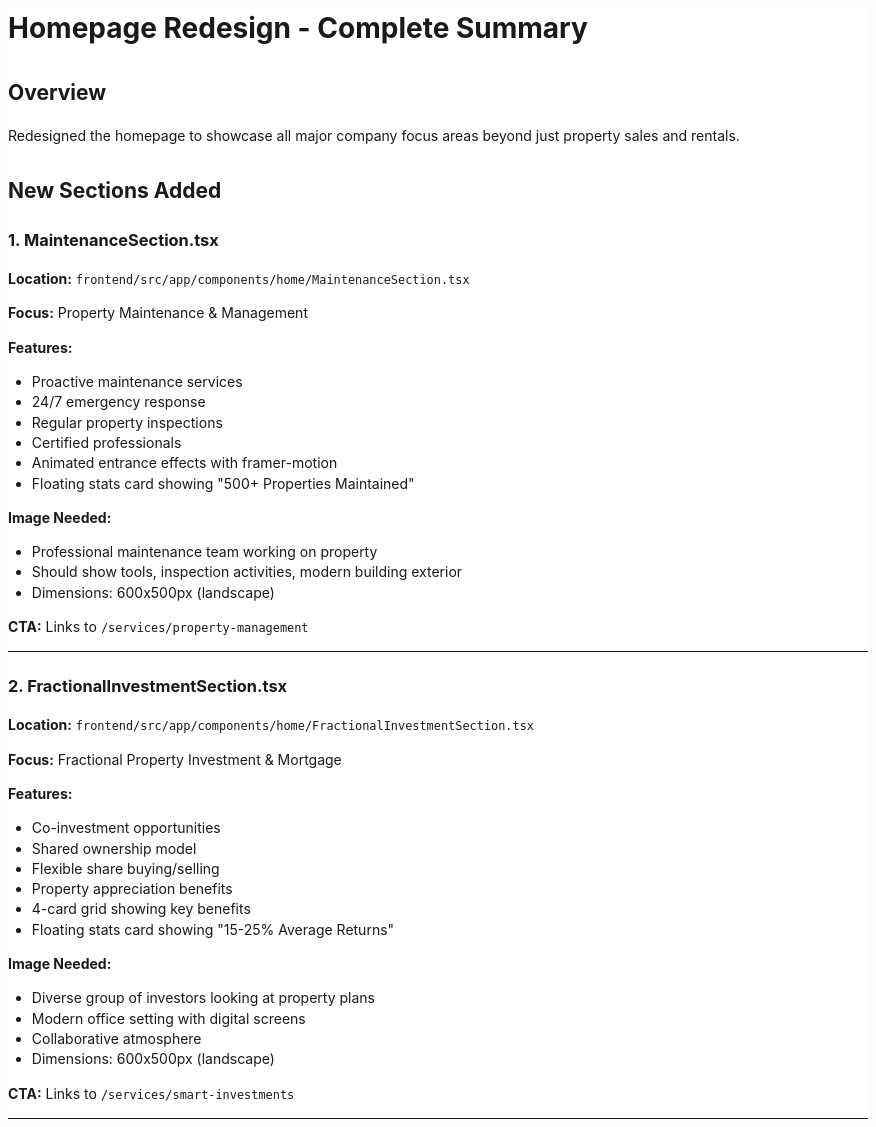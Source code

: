 # Homepage Redesign - Complete Summary

## Overview
Redesigned the homepage to showcase all major company focus areas beyond just property sales and rentals.

## New Sections Added

### 1. **MaintenanceSection.tsx**
**Location:** `frontend/src/app/components/home/MaintenanceSection.tsx`

**Focus:** Property Maintenance & Management

**Features:**
- Proactive maintenance services
- 24/7 emergency response
- Regular property inspections
- Certified professionals
- Animated entrance effects with framer-motion
- Floating stats card showing "500+ Properties Maintained"

**Image Needed:**
- Professional maintenance team working on property
- Should show tools, inspection activities, modern building exterior
- Dimensions: 600x500px (landscape)

**CTA:** Links to `/services/property-management`

---

### 2. **FractionalInvestmentSection.tsx**
**Location:** `frontend/src/app/components/home/FractionalInvestmentSection.tsx`

**Focus:** Fractional Property Investment & Mortgage

**Features:**
- Co-investment opportunities
- Shared ownership model
- Flexible share buying/selling
- Property appreciation benefits
- 4-card grid showing key benefits
- Floating stats card showing "15-25% Average Returns"

**Image Needed:**
- Diverse group of investors looking at property plans
- Modern office setting with digital screens
- Collaborative atmosphere
- Dimensions: 600x500px (landscape)

**CTA:** Links to `/services/smart-investments`

---
